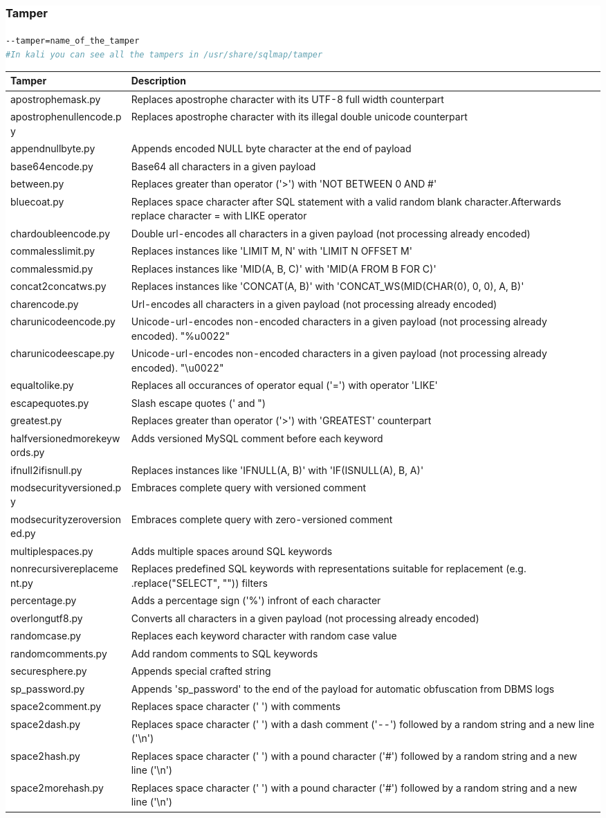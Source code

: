 ### Tamper

```bash
--tamper=name_of_the_tamper
#In kali you can see all the tampers in /usr/share/sqlmap/tamper
```

| Tamper                       | Description                                                                                                                        |
| :--------------------------- | :--------------------------------------------------------------------------------------------------------------------------------- |
| apostrophemask.py            | Replaces apostrophe character with its UTF-8 full width counterpart                                                                |
| apostrophenullencode.py      | Replaces apostrophe character with its illegal double unicode counterpart                                                          |
| appendnullbyte.py            | Appends encoded NULL byte character at the end of payload                                                                          |
| base64encode.py              | Base64 all characters in a given payload                                                                                           |
| between.py                   | Replaces greater than operator \('&gt;'\) with 'NOT BETWEEN 0 AND \#'                                                              |
| bluecoat.py                  | Replaces space character after SQL statement with a valid random blank character.Afterwards replace character = with LIKE operator |
| chardoubleencode.py          | Double url-encodes all characters in a given payload \(not processing already encoded\)                                            |
| commalesslimit.py            | Replaces instances like 'LIMIT M, N' with 'LIMIT N OFFSET M'                                                                       |
| commalessmid.py              | Replaces instances like 'MID\(A, B, C\)' with 'MID\(A FROM B FOR C\)'                                                              |
| concat2concatws.py           | Replaces instances like 'CONCAT\(A, B\)' with 'CONCAT_WS\(MID\(CHAR\(0\), 0, 0\), A, B\)'                                          |
| charencode.py                | Url-encodes all characters in a given payload \(not processing already encoded\)                                                   |
| charunicodeencode.py         | Unicode-url-encodes non-encoded characters in a given payload \(not processing already encoded\). "%u0022"                         |
| charunicodeescape.py         | Unicode-url-encodes non-encoded characters in a given payload \(not processing already encoded\). "\u0022"                         |
| equaltolike.py               | Replaces all occurances of operator equal \('='\) with operator 'LIKE'                                                             |
| escapequotes.py              | Slash escape quotes \(' and "\)                                                                                                    |
| greatest.py                  | Replaces greater than operator \('&gt;'\) with 'GREATEST' counterpart                                                              |
| halfversionedmorekeywords.py | Adds versioned MySQL comment before each keyword                                                                                   |
| ifnull2ifisnull.py           | Replaces instances like 'IFNULL\(A, B\)' with 'IF\(ISNULL\(A\), B, A\)'                                                            |
| modsecurityversioned.py      | Embraces complete query with versioned comment                                                                                     |
| modsecurityzeroversioned.py  | Embraces complete query with zero-versioned comment                                                                                |
| multiplespaces.py            | Adds multiple spaces around SQL keywords                                                                                           |
| nonrecursivereplacement.py   | Replaces predefined SQL keywords with representations suitable for replacement \(e.g. .replace\("SELECT", ""\)\) filters           |
| percentage.py                | Adds a percentage sign \('%'\) infront of each character                                                                           |
| overlongutf8.py              | Converts all characters in a given payload \(not processing already encoded\)                                                      |
| randomcase.py                | Replaces each keyword character with random case value                                                                             |
| randomcomments.py            | Add random comments to SQL keywords                                                                                                |
| securesphere.py              | Appends special crafted string                                                                                                     |
| sp_password.py               | Appends 'sp_password' to the end of the payload for automatic obfuscation from DBMS logs                                           |
| space2comment.py             | Replaces space character \(' '\) with comments                                                                                     |
| space2dash.py                | Replaces space character \(' '\) with a dash comment \('--'\) followed by a random string and a new line \('\n'\)                  |
| space2hash.py                | Replaces space character \(' '\) with a pound character \('\#'\) followed by a random string and a new line \('\n'\)               |
| space2morehash.py            | Replaces space character \(' '\) with a pound character \('\#'\) followed by a random string and a new line \('\n'\)               |